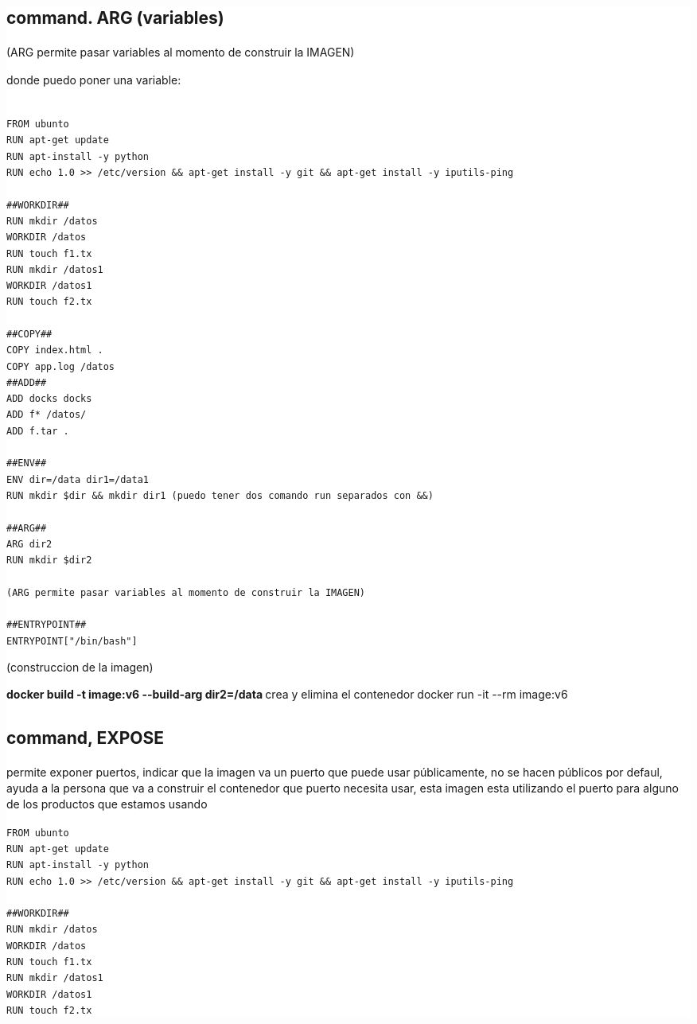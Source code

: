 ## command. ARG (variables)
<p>(ARG permite pasar variables al momento de construir la IMAGEN)</p>
<p>donde puedo poner una variable:</p>


```

FROM ubunto
RUN apt-get update
RUN apt-install -y python
RUN echo 1.0 >> /etc/version && apt-get install -y git && apt-get install -y iputils-ping

##WORKDIR##
RUN mkdir /datos
WORKDIR /datos
RUN touch f1.tx
RUN mkdir /datos1
WORKDIR /datos1
RUN touch f2.tx

##COPY##
COPY index.html . 
COPY app.log /datos 
##ADD##
ADD docks docks 
ADD f* /datos/ 
ADD f.tar .

##ENV##
ENV dir=/data dir1=/data1
RUN mkdir $dir && mkdir dir1 (puedo tener dos comando run separados con &&)

##ARG##
ARG dir2 
RUN mkdir $dir2 

(ARG permite pasar variables al momento de construir la IMAGEN)

##ENTRYPOINT##
ENTRYPOINT["/bin/bash"]
```
<p>(construccion de la imagen)</p>
<p><strong>docker build -t image:v6 --build-arg dir2=/data </strong>crea y elimina el contenedor docker run -it --rm image:v6</p>

## command, EXPOSE
<p>permite exponer puertos, indicar que la imagen va un puerto que puede usar públicamente, no se hacen públicos por defaul, ayuda a la persona que va a construir el contenedor que puerto necesita usar, esta imagen esta utilizando el puerto para alguno de los productos que estamos usando</p>

```
FROM ubunto
RUN apt-get update
RUN apt-install -y python
RUN echo 1.0 >> /etc/version && apt-get install -y git && apt-get install -y iputils-ping

##WORKDIR##
RUN mkdir /datos
WORKDIR /datos
RUN touch f1.tx
RUN mkdir /datos1
WORKDIR /datos1
RUN touch f2.tx

```

[//]: #
   [documentacion]: <https://docs.docker.com/engine/reference/commandline/images/>